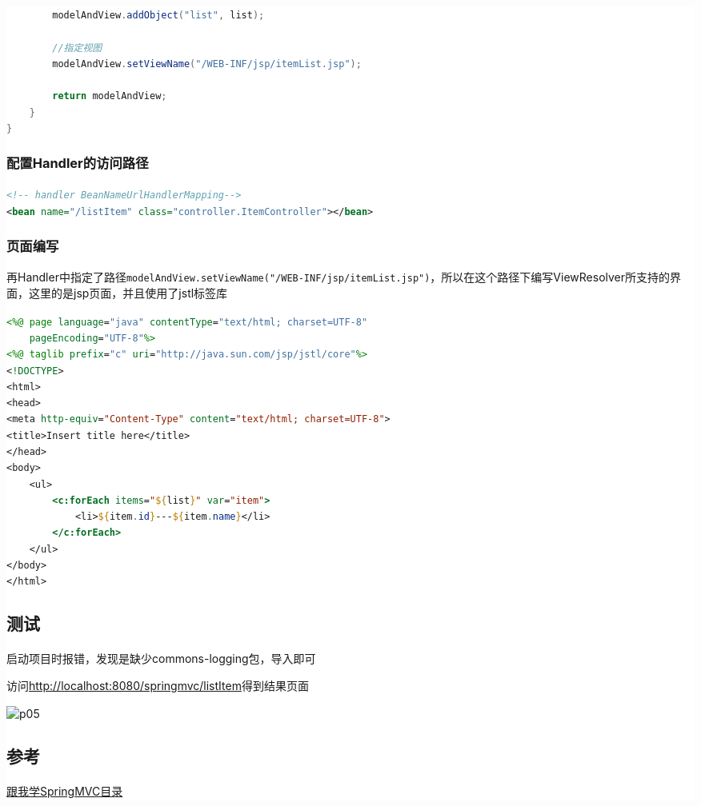 ```java
		modelAndView.addObject("list", list);
		
		//指定视图
		modelAndView.setViewName("/WEB-INF/jsp/itemList.jsp");
		
		return modelAndView;
	}
}
```

### 配置Handler的访问路径

```xml
<!-- handler BeanNameUrlHandlerMapping-->
<bean name="/listItem" class="controller.ItemController"></bean>
```

### 页面编写

再Handler中指定了路径`modelAndView.setViewName("/WEB-INF/jsp/itemList.jsp")`，所以在这个路径下编写ViewResolver所支持的界面，这里的是jsp页面，并且使用了jstl标签库

```jsp
<%@ page language="java" contentType="text/html; charset=UTF-8"
	pageEncoding="UTF-8"%>
<%@ taglib prefix="c" uri="http://java.sun.com/jsp/jstl/core"%>
<!DOCTYPE>
<html>
<head>
<meta http-equiv="Content-Type" content="text/html; charset=UTF-8">
<title>Insert title here</title>
</head>
<body>
	<ul>
		<c:forEach items="${list}" var="item">
			<li>${item.id}---${item.name}</li>
		</c:forEach>
	</ul>
</body>
</html>
```

## 测试

启动项目时报错，发现是缺少commons-logging包，导入即可

访问[http://localhost:8080/springmvc/listItem](http://localhost:8080/springmvc/listItem)得到结果页面

![p05](05.jpg)

## 参考

[跟我学SpringMVC目录](http://jinnianshilongnian.iteye.com/blog/1752171)